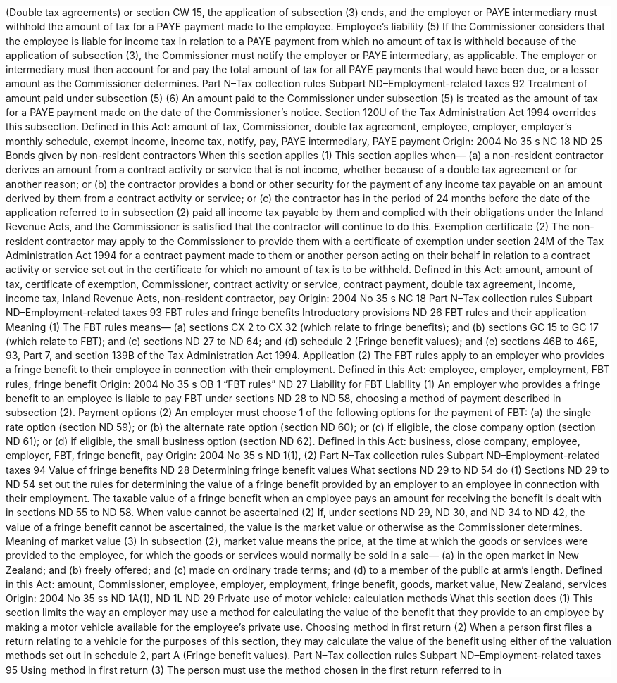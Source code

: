 (Double tax agreements) or section CW 15, the application of subsection (3) ends, and the employer or PAYE intermediary must withhold the amount of tax for a PAYE payment made to the employee. Employee’s liability (5) If the Commissioner considers that the employee is liable for income tax in relation to a PAYE payment from which no amount of tax is withheld because of the application of subsection (3), the Commissioner must notify the employer or PAYE intermediary, as applicable. The employer or intermediary must then account for and pay the total amount of tax for all PAYE payments that would have been due, or a lesser amount as the Commissioner determines. Part N–Tax collection rules Subpart ND–Employment-related taxes 92 Treatment of amount paid under subsection (5) (6) An amount paid to the Commissioner under subsection (5) is treated as the amount of tax for a PAYE payment made on the date of the Commissioner’s notice. Section 120U of the Tax Administration Act 1994 overrides this subsection. Defined in this Act: amount of tax, Commissioner, double tax agreement, employee, employer, employer’s monthly schedule, exempt income, income tax, notify, pay, PAYE intermediary, PAYE payment Origin: 2004 No 35 s NC 18 ND 25 Bonds given by non-resident contractors When this section applies (1) This section applies when— (a) a non-resident contractor derives an amount from a contract activity or service that is not income, whether because of a double tax agreement or for another reason; or (b) the contractor provides a bond or other security for the payment of any income tax payable on an amount derived by them from a contract activity or service; or (c) the contractor has in the period of 24 months before the date of the application referred to in subsection (2) paid all income tax payable by them and complied with their obligations under the Inland Revenue Acts, and the Commissioner is satisfied that the contractor will continue to do this. Exemption certificate (2) The non-resident contractor may apply to the Commissioner to provide them with a certificate of exemption under section 24M of the Tax Administration Act 1994 for a contract payment made to them or another person acting on their behalf in relation to a contract activity or service set out in the certificate for which no amount of tax is to be withheld. Defined in this Act: amount, amount of tax, certificate of exemption, Commissioner, contract activity or service, contract payment, double tax agreement, income, income tax, Inland Revenue Acts, non-resident contractor, pay Origin: 2004 No 35 s NC 18 Part N–Tax collection rules Subpart ND–Employment-related taxes 93 FBT rules and fringe benefits Introductory provisions ND 26 FBT rules and their application Meaning (1) The FBT rules means— (a) sections CX 2 to CX 32 (which relate to fringe benefits); and (b) sections GC 15 to GC 17 (which relate to FBT); and (c) sections ND 27 to ND 64; and (d) schedule 2 (Fringe benefit values); and (e) sections 46B to 46E, 93, Part 7, and section 139B of the Tax Administration Act 1994. Application (2) The FBT rules apply to an employer who provides a fringe benefit to their employee in connection with their employment. Defined in this Act: employee, employer, employment, FBT rules, fringe benefit Origin: 2004 No 35 s OB 1 “FBT rules” ND 27 Liability for FBT Liability (1) An employer who provides a fringe benefit to an employee is liable to pay FBT under sections ND 28 to ND 58, choosing a method of payment described in subsection (2). Payment options (2) An employer must choose 1 of the following options for the payment of FBT: (a) the single rate option (section ND 59); or (b) the alternate rate option (section ND 60); or (c) if eligible, the close company option (section ND 61); or (d) if eligible, the small business option (section ND 62). Defined in this Act: business, close company, employee, employer, FBT, fringe benefit, pay Origin: 2004 No 35 s ND 1(1), (2) Part N–Tax collection rules Subpart ND–Employment-related taxes 94 Value of fringe benefits ND 28 Determining fringe benefit values What sections ND 29 to ND 54 do (1) Sections ND 29 to ND 54 set out the rules for determining the value of a fringe benefit provided by an employer to an employee in connection with their employment. The taxable value of a fringe benefit when an employee pays an amount for receiving the benefit is dealt with in sections ND 55 to ND 58. When value cannot be ascertained (2) If, under sections ND 29, ND 30, and ND 34 to ND 42, the value of a fringe benefit cannot be ascertained, the value is the market value or otherwise as the Commissioner determines. Meaning of market value (3) In subsection (2), market value means the price, at the time at which the goods or services were provided to the employee, for which the goods or services would normally be sold in a sale— (a) in the open market in New Zealand; and (b) freely offered; and (c) made on ordinary trade terms; and (d) to a member of the public at arm’s length. Defined in this Act: amount, Commissioner, employee, employer, employment, fringe benefit, goods, market value, New Zealand, services Origin: 2004 No 35 ss ND 1A(1), ND 1L ND 29 Private use of motor vehicle: calculation methods What this section does (1) This section limits the way an employer may use a method for calculating the value of the benefit that they provide to an employee by making a motor vehicle available for the employee’s private use. Choosing method in first return (2) When a person first files a return relating to a vehicle for the purposes of this section, they may calculate the value of the benefit using either of the valuation methods set out in schedule 2, part A (Fringe benefit values). Part N–Tax collection rules Subpart ND–Employment-related taxes 95 Using method in first return (3) The person must use the method chosen in the first return referred to in